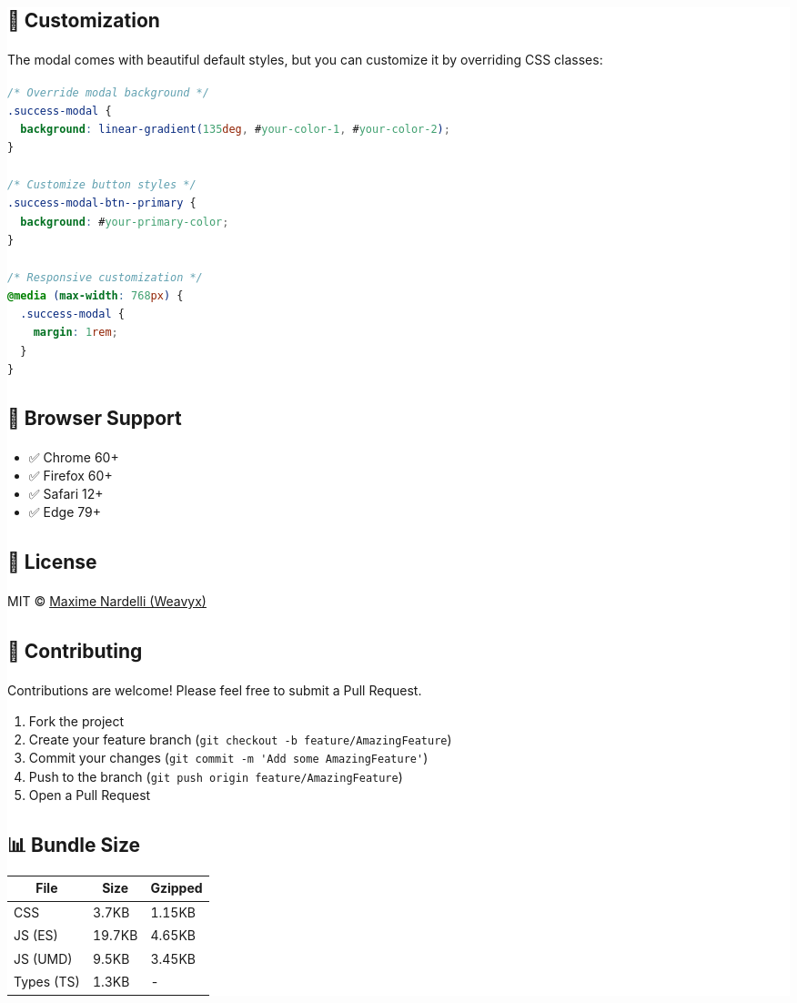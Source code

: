 ## 🎨 Customization

The modal comes with beautiful default styles, but you can customize it by overriding CSS classes:

```css
/* Override modal background */
.success-modal {
  background: linear-gradient(135deg, #your-color-1, #your-color-2);
}

/* Customize button styles */
.success-modal-btn--primary {
  background: #your-primary-color;
}

/* Responsive customization */
@media (max-width: 768px) {
  .success-modal {
    margin: 1rem;
  }
}
```

## 🔧 Browser Support

- ✅ Chrome 60+
- ✅ Firefox 60+
- ✅ Safari 12+
- ✅ Edge 79+

## 📄 License

MIT © [Maxime Nardelli (Weavyx)](https://github.com/Weavyx)

## 🤝 Contributing

Contributions are welcome! Please feel free to submit a Pull Request.

1. Fork the project
2. Create your feature branch (`git checkout -b feature/AmazingFeature`)
3. Commit your changes (`git commit -m 'Add some AmazingFeature'`)
4. Push to the branch (`git push origin feature/AmazingFeature`)
5. Open a Pull Request

## 📊 Bundle Size

| File | Size | Gzipped |
|------|------|---------|
| CSS | 3.7KB | 1.15KB |
| JS (ES) | 19.7KB | 4.65KB |
| JS (UMD) | 9.5KB | 3.45KB |
| Types (TS) | 1.3KB | - |

